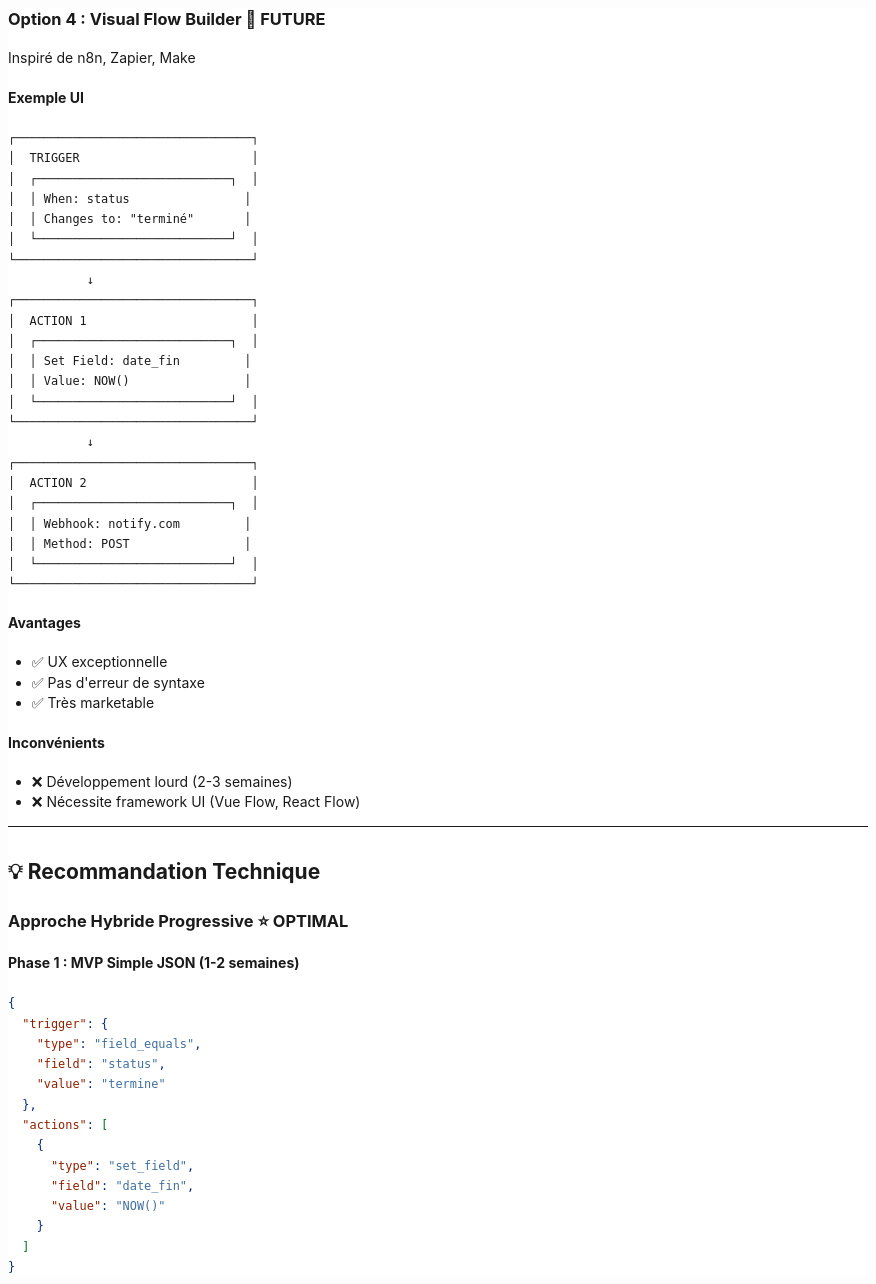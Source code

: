 ### **Option 4 : Visual Flow Builder** 🎨 FUTURE

Inspiré de n8n, Zapier, Make

#### Exemple UI
```
┌─────────────────────────────────┐
│  TRIGGER                        │
│  ┌───────────────────────────┐  │
│  │ When: status                │
│  │ Changes to: "terminé"       │
│  └───────────────────────────┘  │
└─────────────────────────────────┘
           ↓
┌─────────────────────────────────┐
│  ACTION 1                       │
│  ┌───────────────────────────┐  │
│  │ Set Field: date_fin         │
│  │ Value: NOW()                │
│  └───────────────────────────┘  │
└─────────────────────────────────┘
           ↓
┌─────────────────────────────────┐
│  ACTION 2                       │
│  ┌───────────────────────────┐  │
│  │ Webhook: notify.com         │
│  │ Method: POST                │
│  └───────────────────────────┘  │
└─────────────────────────────────┘
```

#### Avantages
- ✅ UX exceptionnelle
- ✅ Pas d'erreur de syntaxe
- ✅ Très marketable

#### Inconvénients
- ❌ Développement lourd (2-3 semaines)
- ❌ Nécessite framework UI (Vue Flow, React Flow)

---

## 💡 Recommandation Technique

### **Approche Hybride Progressive** ⭐ OPTIMAL

#### **Phase 1 : MVP Simple JSON** (1-2 semaines)
```json
{
  "trigger": {
    "type": "field_equals",
    "field": "status",
    "value": "termine"
  },
  "actions": [
    {
      "type": "set_field",
      "field": "date_fin",
      "value": "NOW()"
    }
  ]
}
```
